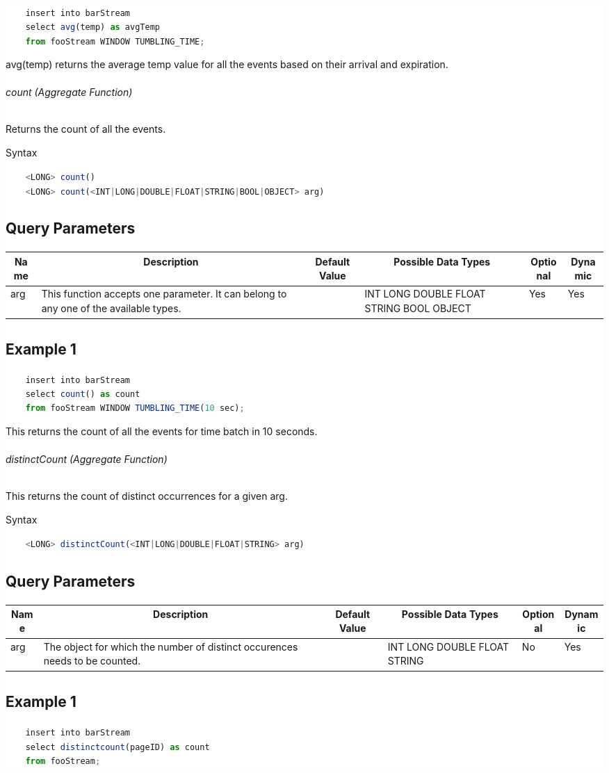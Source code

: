 ```js
    insert into barStream
    select avg(temp) as avgTemp
    from fooStream WINDOW TUMBLING_TIME;
```

avg(temp) returns the average temp value for all the events based on their arrival and expiration.

###### count (Aggregate Function)

Returns the count of all the events.

Syntax

```js
    <LONG> count()
    <LONG> count(<INT|LONG|DOUBLE|FLOAT|STRING|BOOL|OBJECT> arg)
```

## Query Parameters

| Name | Description                                                                           | Default Value | Possible Data Types                      | Optional | Dynamic |
|------|---------------------------------------------------------------------------------------|---------------|------------------------------------------|----------|---------|
| arg  | This function accepts one parameter. It can belong to any one of the available types. |               | INT LONG DOUBLE FLOAT STRING BOOL OBJECT | Yes      | Yes     |

## Example 1

```js
    insert into barStream
    select count() as count
    from fooStream WINDOW TUMBLING_TIME(10 sec);
```

This returns the count of all the events for time batch in 10 seconds.

###### distinctCount (Aggregate Function)

This returns the count of distinct occurrences for a given arg.

Syntax

```js
    <LONG> distinctCount(<INT|LONG|DOUBLE|FLOAT|STRING> arg)
```

## Query Parameters

| Name | Description                                                                 | Default Value | Possible Data Types          | Optional | Dynamic |
|------|-----------------------------------------------------------------------------|---------------|------------------------------|----------|---------|
| arg  | The object for which the number of distinct occurences needs to be counted. |               | INT LONG DOUBLE FLOAT STRING | No       | Yes     |

## Example 1

```js
    insert into barStream
    select distinctcount(pageID) as count
    from fooStream;
```
